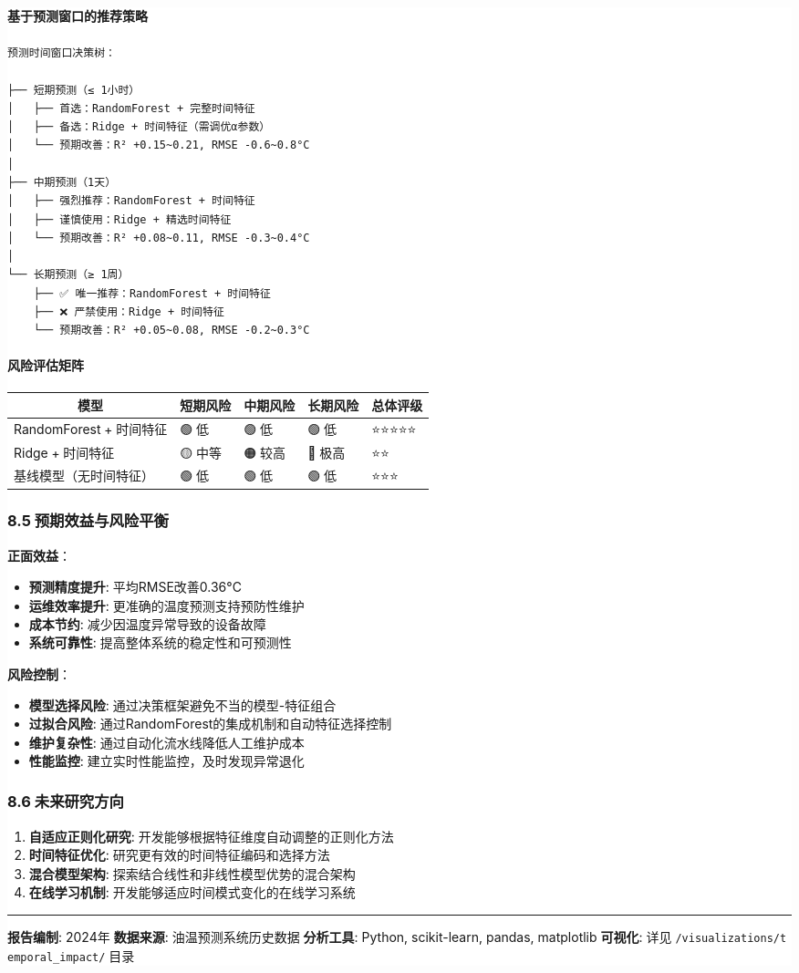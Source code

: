 #### 基于预测窗口的推荐策略
```
预测时间窗口决策树：

├── 短期预测（≤ 1小时）
│   ├── 首选：RandomForest + 完整时间特征
│   ├── 备选：Ridge + 时间特征（需调优α参数）
│   └── 预期改善：R² +0.15~0.21, RMSE -0.6~0.8°C
│
├── 中期预测（1天）
│   ├── 强烈推荐：RandomForest + 时间特征
│   ├── 谨慎使用：Ridge + 精选时间特征
│   └── 预期改善：R² +0.08~0.11, RMSE -0.3~0.4°C
│
└── 长期预测（≥ 1周）
    ├── ✅ 唯一推荐：RandomForest + 时间特征
    ├── ❌ 严禁使用：Ridge + 时间特征
    └── 预期改善：R² +0.05~0.08, RMSE -0.2~0.3°C
```

#### 风险评估矩阵
| 模型 | 短期风险 | 中期风险 | 长期风险 | 总体评级 |
|------|----------|----------|----------|----------|
| RandomForest + 时间特征 | 🟢 低 | 🟢 低 | 🟢 低 | ⭐⭐⭐⭐⭐ |
| Ridge + 时间特征 | 🟡 中等 | 🟠 较高 | 🔴 极高 | ⭐⭐ |
| 基线模型（无时间特征） | 🟢 低 | 🟢 低 | 🟢 低 | ⭐⭐⭐ |

### 8.5 预期效益与风险平衡
**正面效益**：
- **预测精度提升**: 平均RMSE改善0.36°C
- **运维效率提升**: 更准确的温度预测支持预防性维护
- **成本节约**: 减少因温度异常导致的设备故障
- **系统可靠性**: 提高整体系统的稳定性和可预测性

**风险控制**：
- **模型选择风险**: 通过决策框架避免不当的模型-特征组合
- **过拟合风险**: 通过RandomForest的集成机制和自动特征选择控制
- **维护复杂性**: 通过自动化流水线降低人工维护成本
- **性能监控**: 建立实时性能监控，及时发现异常退化

### 8.6 未来研究方向
1. **自适应正则化研究**: 开发能够根据特征维度自动调整的正则化方法
2. **时间特征优化**: 研究更有效的时间特征编码和选择方法
3. **混合模型架构**: 探索结合线性和非线性模型优势的混合架构
4. **在线学习机制**: 开发能够适应时间模式变化的在线学习系统

---

**报告编制**: 2024年
**数据来源**: 油温预测系统历史数据
**分析工具**: Python, scikit-learn, pandas, matplotlib
**可视化**: 详见 `/visualizations/temporal_impact/` 目录